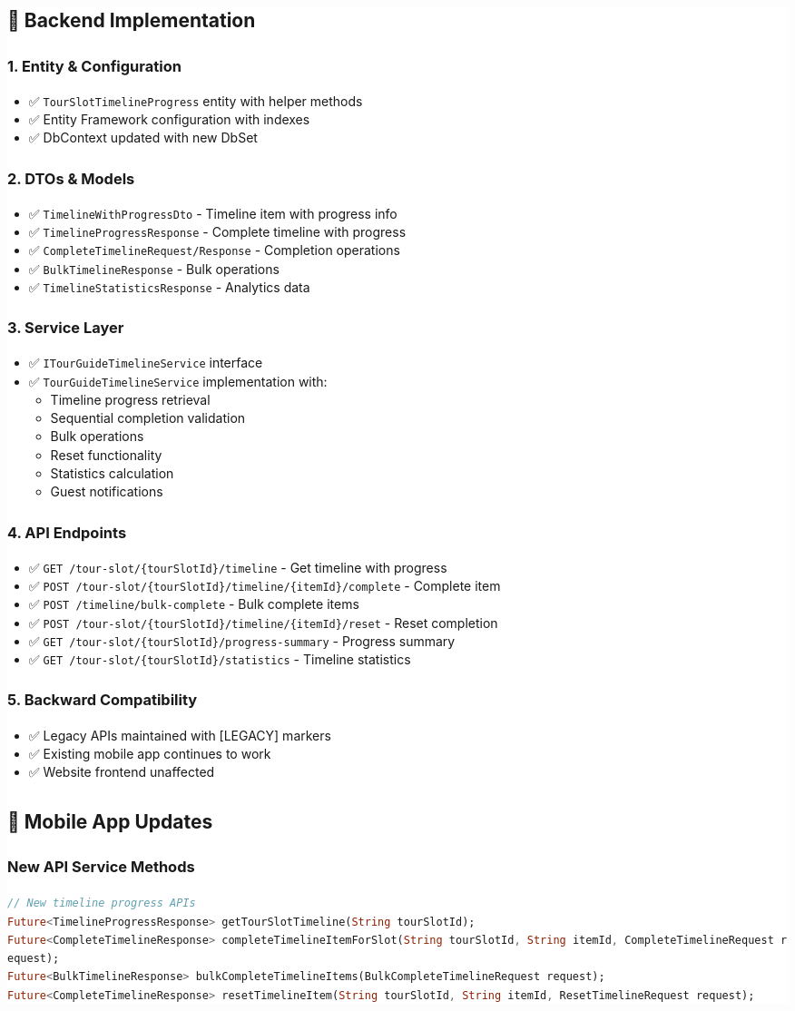 ## 🔧 **Backend Implementation**

### **1. Entity & Configuration**
- ✅ `TourSlotTimelineProgress` entity with helper methods
- ✅ Entity Framework configuration with indexes
- ✅ DbContext updated with new DbSet

### **2. DTOs & Models**
- ✅ `TimelineWithProgressDto` - Timeline item with progress info
- ✅ `TimelineProgressResponse` - Complete timeline with progress
- ✅ `CompleteTimelineRequest/Response` - Completion operations
- ✅ `BulkTimelineResponse` - Bulk operations
- ✅ `TimelineStatisticsResponse` - Analytics data

### **3. Service Layer**
- ✅ `ITourGuideTimelineService` interface
- ✅ `TourGuideTimelineService` implementation with:
  - Timeline progress retrieval
  - Sequential completion validation
  - Bulk operations
  - Reset functionality
  - Statistics calculation
  - Guest notifications

### **4. API Endpoints**
- ✅ `GET /tour-slot/{tourSlotId}/timeline` - Get timeline with progress
- ✅ `POST /tour-slot/{tourSlotId}/timeline/{itemId}/complete` - Complete item
- ✅ `POST /timeline/bulk-complete` - Bulk complete items
- ✅ `POST /tour-slot/{tourSlotId}/timeline/{itemId}/reset` - Reset completion
- ✅ `GET /tour-slot/{tourSlotId}/progress-summary` - Progress summary
- ✅ `GET /tour-slot/{tourSlotId}/statistics` - Timeline statistics

### **5. Backward Compatibility**
- ✅ Legacy APIs maintained with [LEGACY] markers
- ✅ Existing mobile app continues to work
- ✅ Website frontend unaffected

## 📱 **Mobile App Updates**

### **New API Service Methods**
```dart
// New timeline progress APIs
Future<TimelineProgressResponse> getTourSlotTimeline(String tourSlotId);
Future<CompleteTimelineResponse> completeTimelineItemForSlot(String tourSlotId, String itemId, CompleteTimelineRequest request);
Future<BulkTimelineResponse> bulkCompleteTimelineItems(BulkCompleteTimelineRequest request);
Future<CompleteTimelineResponse> resetTimelineItem(String tourSlotId, String itemId, ResetTimelineRequest request);
```
